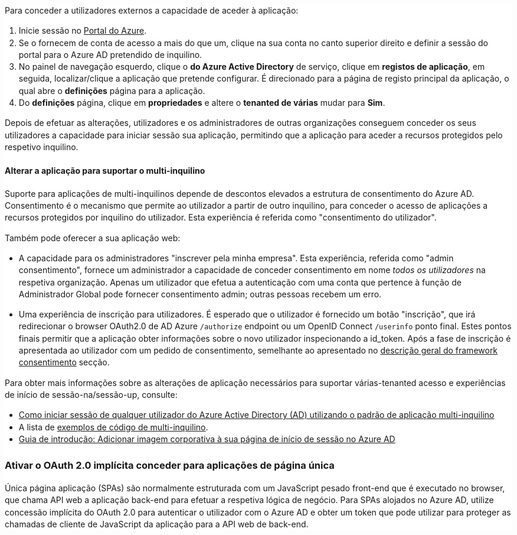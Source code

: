 Para conceder a utilizadores externos a capacidade de aceder à aplicação: 

1. Inicie sessão no [Portal do Azure](https://portal.azure.com).
2. Se o fornecem de conta de acesso a mais do que um, clique na sua conta no canto superior direito e definir a sessão do portal para o Azure AD pretendido de inquilino.
3. No painel de navegação esquerdo, clique o **do Azure Active Directory** de serviço, clique em **registos de aplicação**, em seguida, localizar/clique a aplicação que pretende configurar. É direcionado para a página de registo principal da aplicação, o qual abre o **definições** página para a aplicação.
4. Do **definições** página, clique em **propriedades** e altere o **tenanted de várias** mudar para **Sim**.

Depois de efetuar as alterações, utilizadores e os administradores de outras organizações conseguem conceder os seus utilizadores a capacidade para iniciar sessão sua aplicação, permitindo que a aplicação para aceder a recursos protegidos pelo respetivo inquilino.

#### <a name="changing-the-application-to-support-multi-tenant"></a>Alterar a aplicação para suportar o multi-inquilino

Suporte para aplicações de multi-inquilinos depende de descontos elevados a estrutura de consentimento do Azure AD. Consentimento é o mecanismo que permite ao utilizador a partir de outro inquilino, para conceder o acesso de aplicações a recursos protegidos por inquilino do utilizador. Esta experiência é referida como "consentimento do utilizador".

Também pode oferecer a sua aplicação web:

- A capacidade para os administradores "inscrever pela minha empresa". Esta experiência, referida como "admin consentimento", fornece um administrador a capacidade de conceder consentimento em nome *todos os utilizadores* na respetiva organização. Apenas um utilizador que efetua a autenticação com uma conta que pertence à função de Administrador Global pode fornecer consentimento admin; outras pessoas recebem um erro.

- Uma experiência de inscrição para utilizadores. É esperado que o utilizador é fornecido um botão "inscrição", que irá redirecionar o browser OAuth2.0 de AD Azure `/authorize` endpoint ou um OpenID Connect `/userinfo` ponto final. Estes pontos finais permitir que a aplicação obter informações sobre o novo utilizador inspecionando a id_token. Após a fase de inscrição é apresentada ao utilizador com um pedido de consentimento, semelhante ao apresentado no [descrição geral do framework consentimento](#overview-of-the-consent-framework) secção.

Para obter mais informações sobre as alterações de aplicação necessários para suportar várias-tenanted acesso e experiências de início de sessão-na/sessão-up, consulte:

- [Como iniciar sessão de qualquer utilizador do Azure Active Directory (AD) utilizando o padrão de aplicação multi-inquilino](active-directory-devhowto-multi-tenant-overview.md)
- A lista de [exemplos de código de multi-inquilino](https://azure.microsoft.com/documentation/samples/?service=active-directory&term=multi-tenant). 
- [Guia de introdução: Adicionar imagem corporativa à sua página de início de sessão no Azure AD](../customize-branding.md)

### <a name="enabling-oauth-20-implicit-grant-for-single-page-applications"></a>Ativar o OAuth 2.0 implícita conceder para aplicações de página única

Única página aplicação (SPAs) são normalmente estruturada com um JavaScript pesado front-end que é executado no browser, que chama API web a aplicação back-end para efetuar a respetiva lógica de negócio. Para SPAs alojados no Azure AD, utilize concessão implícita do OAuth 2.0 para autenticar o utilizador com o Azure AD e obter um token que pode utilizar para proteger as chamadas de cliente de JavaScript da aplicação para a API web de back-end. 
